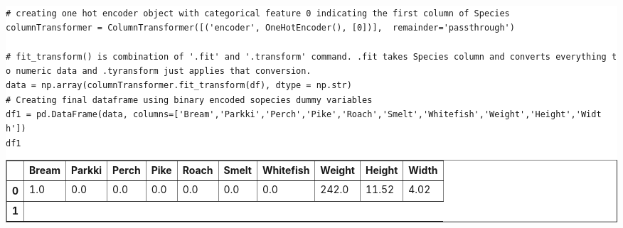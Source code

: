 



```
# creating one hot encoder object with categorical feature 0 indicating the first column of Species
columnTransformer = ColumnTransformer([('encoder', OneHotEncoder(), [0])],  remainder='passthrough')

# fit_transform() is combination of '.fit' and '.transform' command. .fit takes Species column and converts everything to numeric data and .tyransform just applies that conversion.
data = np.array(columnTransformer.fit_transform(df), dtype = np.str)
# Creating final dataframe using binary encoded sopecies dummy variables
df1 = pd.DataFrame(data, columns=['Bream','Parkki','Perch','Pike','Roach','Smelt','Whitefish','Weight','Height','Width'])
df1

```




<div>
<style scoped>
    .dataframe tbody tr th:only-of-type {
        vertical-align: middle;
    }

    .dataframe tbody tr th {
        vertical-align: top;
    }

    .dataframe thead th {
        text-align: right;
    }
</style>
<table border="1" class="dataframe">
  <thead>
    <tr style="text-align: right;">
      <th></th>
      <th>Bream</th>
      <th>Parkki</th>
      <th>Perch</th>
      <th>Pike</th>
      <th>Roach</th>
      <th>Smelt</th>
      <th>Whitefish</th>
      <th>Weight</th>
      <th>Height</th>
      <th>Width</th>
    </tr>
  </thead>
  <tbody>
    <tr>
      <th>0</th>
      <td>1.0</td>
      <td>0.0</td>
      <td>0.0</td>
      <td>0.0</td>
      <td>0.0</td>
      <td>0.0</td>
      <td>0.0</td>
      <td>242.0</td>
      <td>11.52</td>
      <td>4.02</td>
    </tr>
    <tr>
      <th>1</th>